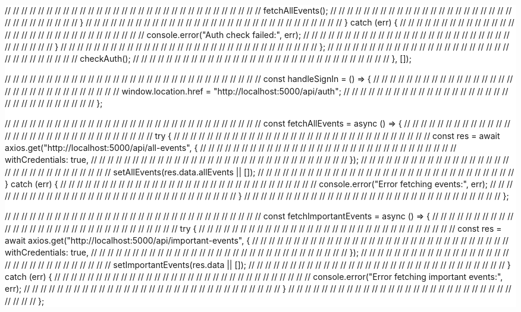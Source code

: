 // // // // // // // // // // // // // // // // // // // // // // // // // // // // // // //           fetchAllEvents();
// // // // // // // // // // // // // // // // // // // // // // // // // // // // // // //         }
// // // // // // // // // // // // // // // // // // // // // // // // // // // // // // //       } catch (err) {
// // // // // // // // // // // // // // // // // // // // // // // // // // // // // // //         console.error("Auth check failed:", err);
// // // // // // // // // // // // // // // // // // // // // // // // // // // // // // //       }
// // // // // // // // // // // // // // // // // // // // // // // // // // // // // // //     };
// // // // // // // // // // // // // // // // // // // // // // // // // // // // // // //     checkAuth();
// // // // // // // // // // // // // // // // // // // // // // // // // // // // // // //   }, []);

// // // // // // // // // // // // // // // // // // // // // // // // // // // // // // //   const handleSignIn = () => {
// // // // // // // // // // // // // // // // // // // // // // // // // // // // // // //     window.location.href = "http://localhost:5000/api/auth";
// // // // // // // // // // // // // // // // // // // // // // // // // // // // // // //   };

// // // // // // // // // // // // // // // // // // // // // // // // // // // // // // //   const fetchAllEvents = async () => {
// // // // // // // // // // // // // // // // // // // // // // // // // // // // // // //     try {
// // // // // // // // // // // // // // // // // // // // // // // // // // // // // // //       const res = await axios.get("http://localhost:5000/api/all-events", {
// // // // // // // // // // // // // // // // // // // // // // // // // // // // // // //         withCredentials: true,
// // // // // // // // // // // // // // // // // // // // // // // // // // // // // // //       });
// // // // // // // // // // // // // // // // // // // // // // // // // // // // // // //       setAllEvents(res.data.allEvents || []);
// // // // // // // // // // // // // // // // // // // // // // // // // // // // // // //     } catch (err) {
// // // // // // // // // // // // // // // // // // // // // // // // // // // // // // //       console.error("Error fetching events:", err);
// // // // // // // // // // // // // // // // // // // // // // // // // // // // // // //     }
// // // // // // // // // // // // // // // // // // // // // // // // // // // // // // //   };

// // // // // // // // // // // // // // // // // // // // // // // // // // // // // // //   const fetchImportantEvents = async () => {
// // // // // // // // // // // // // // // // // // // // // // // // // // // // // // //     try {
// // // // // // // // // // // // // // // // // // // // // // // // // // // // // // //       const res = await axios.get("http://localhost:5000/api/important-events", {
// // // // // // // // // // // // // // // // // // // // // // // // // // // // // // //         withCredentials: true,
// // // // // // // // // // // // // // // // // // // // // // // // // // // // // // //       });
// // // // // // // // // // // // // // // // // // // // // // // // // // // // // // //       setImportantEvents(res.data || []);
// // // // // // // // // // // // // // // // // // // // // // // // // // // // // // //     } catch (err) {
// // // // // // // // // // // // // // // // // // // // // // // // // // // // // // //       console.error("Error fetching important events:", err);
// // // // // // // // // // // // // // // // // // // // // // // // // // // // // // //     }
// // // // // // // // // // // // // // // // // // // // // // // // // // // // // // //   };
